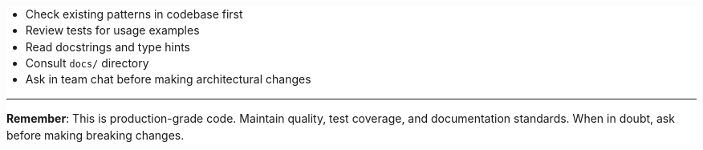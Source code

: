 - Check existing patterns in codebase first
- Review tests for usage examples
- Read docstrings and type hints
- Consult `docs/` directory
- Ask in team chat before making architectural changes

---

**Remember**: This is production-grade code. Maintain quality, test coverage, and documentation standards. When in doubt, ask before making breaking changes.

